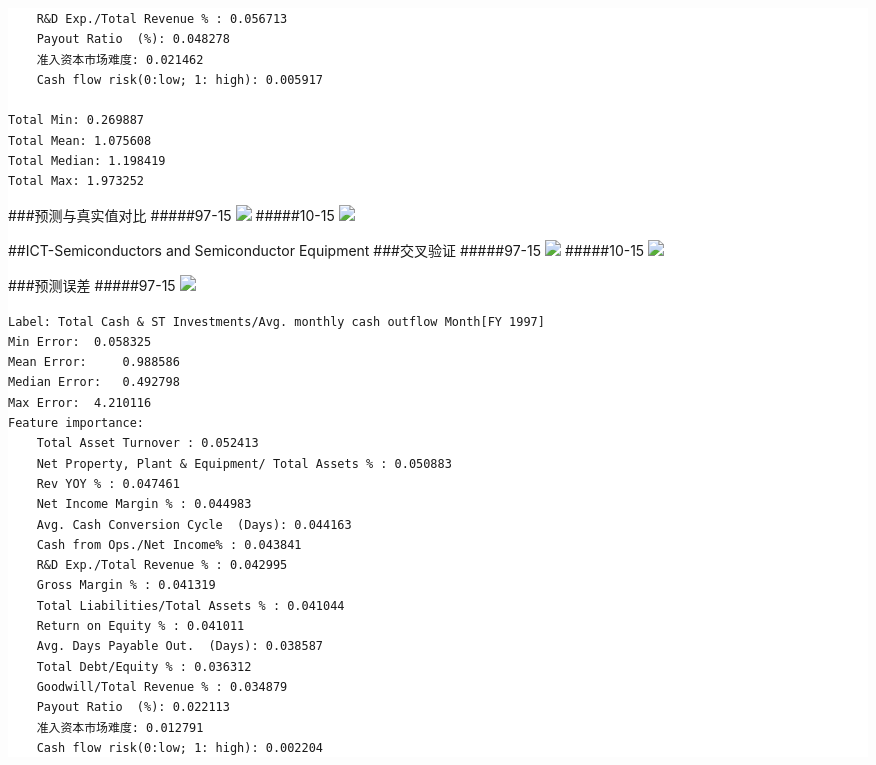 		R&D Exp./Total Revenue % : 0.056713
		Payout Ratio  (%): 0.048278
		准入资本市场难度: 0.021462
		Cash flow risk(0:low; 1: high): 0.005917
	
	Total Min: 0.269887
	Total Mean: 1.075608
	Total Median: 1.198419
	Total Max: 1.973252


###预测与真实值对比
#####97-15
![](contrast_Y3_label_[]_gbrt_from_1997_to_2016.png)
#####10-15
![](contrast_Y3_label_[]_gbrt_from_2010_to_2016.png)




##ICT-Semiconductors and Semiconductor Equipment
###交叉验证
#####97-15
![](cv_Y3_label_0_gbrt_from_1997_to_2016.png)
#####10-15
![](cv_Y3_label_0_gbrt_from_2010_to_2016.png)

###预测误差
#####97-15
![](test_Y3_label_0_gbrt_from_1997_to_2016.png)

	Label: Total Cash & ST Investments/Avg. monthly cash outflow Month[FY 1997]
	Min Error: 	0.058325
	Mean Error: 	0.988586
	Median Error: 	0.492798
	Max Error: 	4.210116
	Feature importance:
		Total Asset Turnover : 0.052413
		Net Property, Plant & Equipment/ Total Assets % : 0.050883
		Rev YOY % : 0.047461
		Net Income Margin % : 0.044983
		Avg. Cash Conversion Cycle  (Days): 0.044163
		Cash from Ops./Net Income% : 0.043841
		R&D Exp./Total Revenue % : 0.042995
		Gross Margin % : 0.041319
		Total Liabilities/Total Assets % : 0.041044
		Return on Equity % : 0.041011
		Avg. Days Payable Out.  (Days): 0.038587
		Total Debt/Equity % : 0.036312
		Goodwill/Total Revenue % : 0.034879
		Payout Ratio  (%): 0.022113
		准入资本市场难度: 0.012791
		Cash flow risk(0:low; 1: high): 0.002204
	